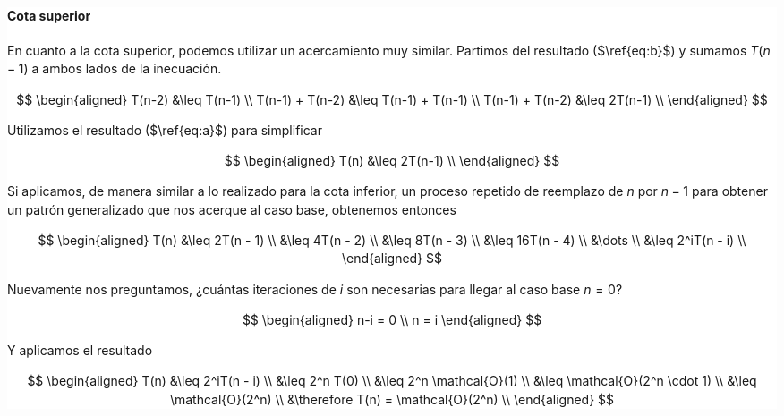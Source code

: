 #### Cota superior ####

En cuanto a la cota superior, podemos utilizar un acercamiento muy similar. Partimos del resultado ($\ref{eq:b}$) y sumamos $T(n-1)$ a ambos lados de la inecuación.

$$
\begin{aligned}
T(n-2) &\leq T(n-1) \\
T(n-1) + T(n-2) &\leq T(n-1) + T(n-1) \\
T(n-1) + T(n-2) &\leq 2T(n-1) \\
\end{aligned}
$$

Utilizamos el resultado ($\ref{eq:a}$) para simplificar

$$
\begin{aligned}
T(n) &\leq 2T(n-1) \\
\end{aligned}
$$

Si aplicamos, de manera similar a lo realizado para la cota inferior, un proceso repetido de reemplazo de $n$ por $n-1$ para obtener un patrón generalizado que nos acerque al caso base, obtenemos entonces

$$
\begin{aligned}
T(n) &\leq 2T(n - 1) \\
 &\leq 4T(n - 2) \\
 &\leq 8T(n - 3) \\
 &\leq 16T(n - 4) \\
 &\dots \\
 &\leq 2^iT(n - i) \\
\end{aligned}
$$

Nuevamente nos preguntamos, ¿cuántas iteraciones de $i$ son necesarias para llegar al caso base $n=0$?

$$
\begin{aligned}
n-i = 0 \\
n = i
\end{aligned}
$$

Y aplicamos el resultado

$$
\begin{aligned}
T(n) &\leq 2^iT(n - i) \\
 &\leq 2^n T(0) \\
 &\leq 2^n \mathcal{O}(1) \\
 &\leq \mathcal{O}(2^n \cdot 1) \\
 &\leq \mathcal{O}(2^n) \\
 &\therefore T(n) = \mathcal{O}(2^n) \\
\end{aligned}
$$
